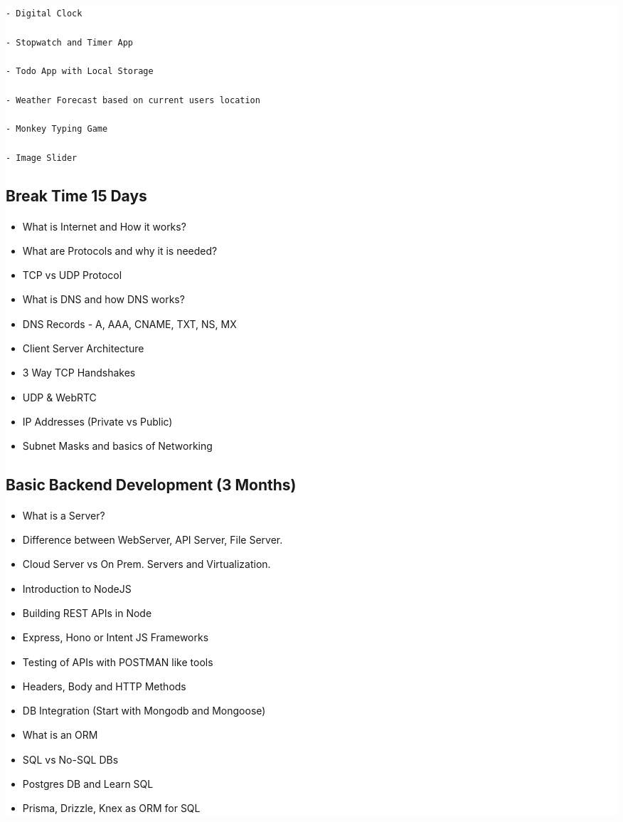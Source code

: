     - Digital Clock
        
    - Stopwatch and Timer App
        
    - Todo App with Local Storage
        
    - Weather Forecast based on current users location
        
    - Monkey Typing Game
        
    - Image Slider
        

## Break Time 15 Days

- What is Internet and How it works?
    
- What are Protocols and why it is needed?
    
- TCP vs UDP Protocol
    
- What is DNS and how DNS works?
    
- DNS Records - A, AAA, CNAME, TXT, NS, MX
    
- Client Server Architecture
    
- 3 Way TCP Handshakes
    
- UDP & WebRTC
    
- IP Addresses (Private vs Public)
    
- Subnet Masks and basics of Networking
    

## Basic Backend Development (3 Months)

- What is a Server?
    
- Difference between WebServer, API Server, File Server.
    
- Cloud Server vs On Prem. Servers and Virtualization.
    
- Introduction to NodeJS
    
- Building REST APIs in Node
    
- Express, Hono or Intent JS Frameworks
    
- Testing of APIs with POSTMAN like tools
    
- Headers, Body and HTTP Methods
    
- DB Integration (Start with Mongodb and Mongoose)
    
- What is an ORM
    
- SQL vs No-SQL DBs
    
- Postgres DB and Learn SQL
    
- Prisma, Drizzle, Knex as ORM for SQL
    